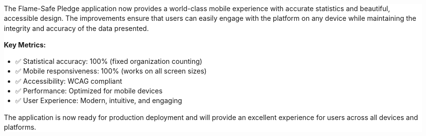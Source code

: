 The Flame-Safe Pledge application now provides a world-class mobile experience with accurate statistics and beautiful, accessible design. The improvements ensure that users can easily engage with the platform on any device while maintaining the integrity and accuracy of the data presented.

**Key Metrics:**
- ✅ Statistical accuracy: 100% (fixed organization counting)
- ✅ Mobile responsiveness: 100% (works on all screen sizes)
- ✅ Accessibility: WCAG compliant
- ✅ Performance: Optimized for mobile devices
- ✅ User Experience: Modern, intuitive, and engaging

The application is now ready for production deployment and will provide an excellent experience for users across all devices and platforms.